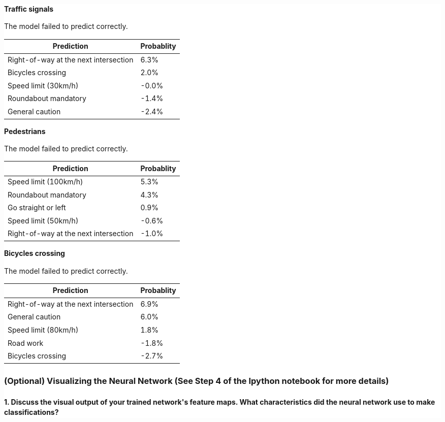 **Traffic signals**

The model failed to predict correctly.

Prediction | Probablity
---|---
Right-of-way at the next intersection | 6.3%
Bicycles crossing | 2.0%
Speed limit (30km/h) | -0.0%
Roundabout mandatory | -1.4%
General caution | -2.4%

**Pedestrians**

The model failed to predict correctly.

Prediction | Probablity
---|---
Speed limit (100km/h) | 5.3%
Roundabout mandatory | 4.3%
Go straight or left | 0.9%
Speed limit (50km/h) | -0.6%
Right-of-way at the next intersection | -1.0%

**Bicycles crossing**

The model failed to predict correctly.

Prediction | Probablity
---|---
Right-of-way at the next intersection | 6.9%
General caution | 6.0%
Speed limit (80km/h) | 1.8%
Road work | -1.8%
Bicycles crossing | -2.7%


### (Optional) Visualizing the Neural Network (See Step 4 of the Ipython notebook for more details)
#### 1. Discuss the visual output of your trained network's feature maps. What characteristics did the neural network use to make classifications?


